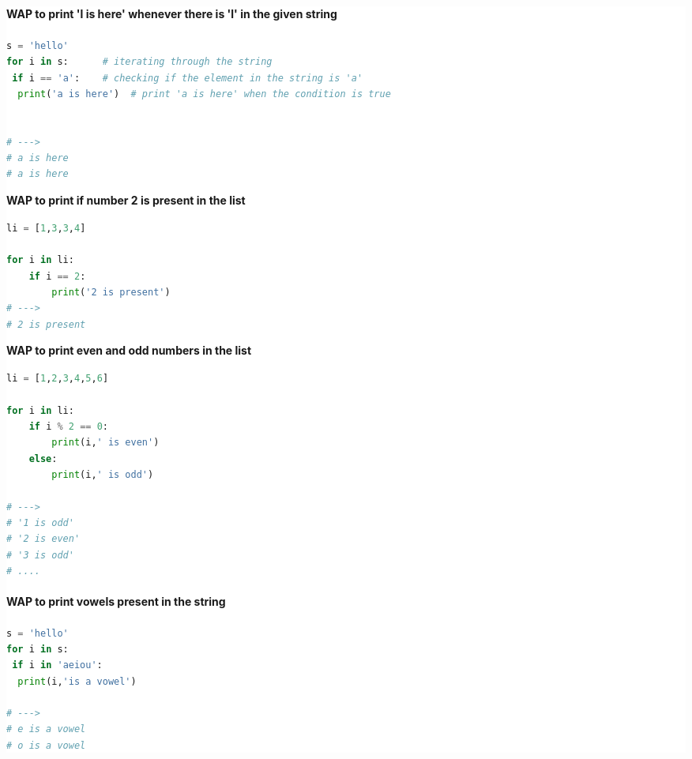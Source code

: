 #### WAP to print 'l is here' whenever there is 'l' in the given string

```python
s = 'hello'
for i in s:      # iterating through the string
 if i == 'a':    # checking if the element in the string is 'a'
  print('a is here')  # print 'a is here' when the condition is true


# --->
# a is here
# a is here
```

**WAP to print if number 2 is present in the list**

```python
li = [1,3,3,4]

for i in li:
    if i == 2:
        print('2 is present')
# --->
# 2 is present
```

**WAP to print even and odd numbers in the list**

```python
li = [1,2,3,4,5,6]

for i in li:
    if i % 2 == 0:
        print(i,' is even')
    else:
        print(i,' is odd') 

# --->
# '1 is odd'
# '2 is even'
# '3 is odd'
# ....
```

#### WAP to print vowels present in the string

```python
s = 'hello'
for i in s:
 if i in 'aeiou':
  print(i,'is a vowel')

# --->
# e is a vowel
# o is a vowel
```
